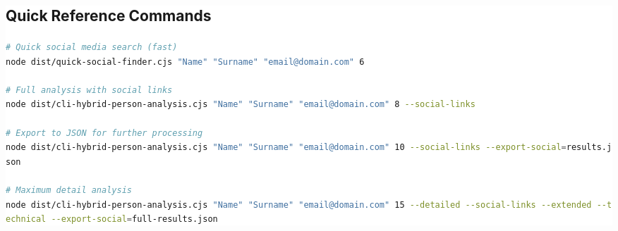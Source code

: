 
## Quick Reference Commands

```bash
# Quick social media search (fast)
node dist/quick-social-finder.cjs "Name" "Surname" "email@domain.com" 6

# Full analysis with social links
node dist/cli-hybrid-person-analysis.cjs "Name" "Surname" "email@domain.com" 8 --social-links

# Export to JSON for further processing
node dist/cli-hybrid-person-analysis.cjs "Name" "Surname" "email@domain.com" 10 --social-links --export-social=results.json

# Maximum detail analysis
node dist/cli-hybrid-person-analysis.cjs "Name" "Surname" "email@domain.com" 15 --detailed --social-links --extended --technical --export-social=full-results.json
```
